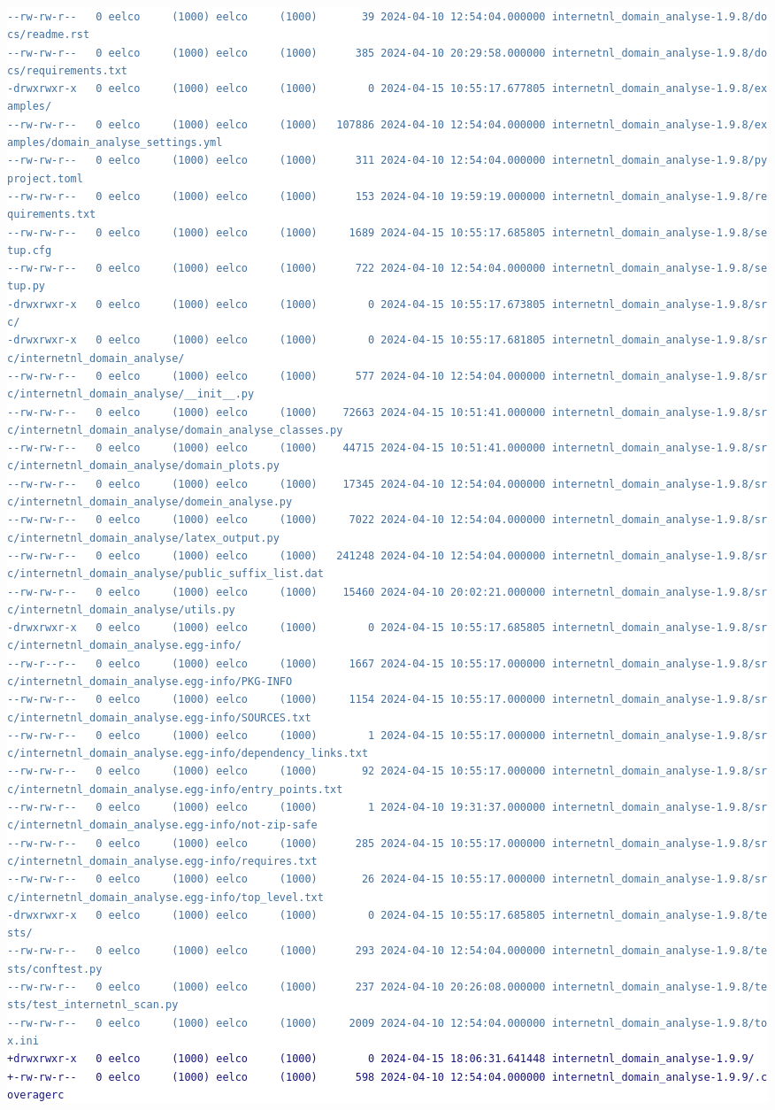 ```diff
--rw-rw-r--   0 eelco     (1000) eelco     (1000)       39 2024-04-10 12:54:04.000000 internetnl_domain_analyse-1.9.8/docs/readme.rst
--rw-rw-r--   0 eelco     (1000) eelco     (1000)      385 2024-04-10 20:29:58.000000 internetnl_domain_analyse-1.9.8/docs/requirements.txt
-drwxrwxr-x   0 eelco     (1000) eelco     (1000)        0 2024-04-15 10:55:17.677805 internetnl_domain_analyse-1.9.8/examples/
--rw-rw-r--   0 eelco     (1000) eelco     (1000)   107886 2024-04-10 12:54:04.000000 internetnl_domain_analyse-1.9.8/examples/domain_analyse_settings.yml
--rw-rw-r--   0 eelco     (1000) eelco     (1000)      311 2024-04-10 12:54:04.000000 internetnl_domain_analyse-1.9.8/pyproject.toml
--rw-rw-r--   0 eelco     (1000) eelco     (1000)      153 2024-04-10 19:59:19.000000 internetnl_domain_analyse-1.9.8/requirements.txt
--rw-rw-r--   0 eelco     (1000) eelco     (1000)     1689 2024-04-15 10:55:17.685805 internetnl_domain_analyse-1.9.8/setup.cfg
--rw-rw-r--   0 eelco     (1000) eelco     (1000)      722 2024-04-10 12:54:04.000000 internetnl_domain_analyse-1.9.8/setup.py
-drwxrwxr-x   0 eelco     (1000) eelco     (1000)        0 2024-04-15 10:55:17.673805 internetnl_domain_analyse-1.9.8/src/
-drwxrwxr-x   0 eelco     (1000) eelco     (1000)        0 2024-04-15 10:55:17.681805 internetnl_domain_analyse-1.9.8/src/internetnl_domain_analyse/
--rw-rw-r--   0 eelco     (1000) eelco     (1000)      577 2024-04-10 12:54:04.000000 internetnl_domain_analyse-1.9.8/src/internetnl_domain_analyse/__init__.py
--rw-rw-r--   0 eelco     (1000) eelco     (1000)    72663 2024-04-15 10:51:41.000000 internetnl_domain_analyse-1.9.8/src/internetnl_domain_analyse/domain_analyse_classes.py
--rw-rw-r--   0 eelco     (1000) eelco     (1000)    44715 2024-04-15 10:51:41.000000 internetnl_domain_analyse-1.9.8/src/internetnl_domain_analyse/domain_plots.py
--rw-rw-r--   0 eelco     (1000) eelco     (1000)    17345 2024-04-10 12:54:04.000000 internetnl_domain_analyse-1.9.8/src/internetnl_domain_analyse/domein_analyse.py
--rw-rw-r--   0 eelco     (1000) eelco     (1000)     7022 2024-04-10 12:54:04.000000 internetnl_domain_analyse-1.9.8/src/internetnl_domain_analyse/latex_output.py
--rw-rw-r--   0 eelco     (1000) eelco     (1000)   241248 2024-04-10 12:54:04.000000 internetnl_domain_analyse-1.9.8/src/internetnl_domain_analyse/public_suffix_list.dat
--rw-rw-r--   0 eelco     (1000) eelco     (1000)    15460 2024-04-10 20:02:21.000000 internetnl_domain_analyse-1.9.8/src/internetnl_domain_analyse/utils.py
-drwxrwxr-x   0 eelco     (1000) eelco     (1000)        0 2024-04-15 10:55:17.685805 internetnl_domain_analyse-1.9.8/src/internetnl_domain_analyse.egg-info/
--rw-r--r--   0 eelco     (1000) eelco     (1000)     1667 2024-04-15 10:55:17.000000 internetnl_domain_analyse-1.9.8/src/internetnl_domain_analyse.egg-info/PKG-INFO
--rw-rw-r--   0 eelco     (1000) eelco     (1000)     1154 2024-04-15 10:55:17.000000 internetnl_domain_analyse-1.9.8/src/internetnl_domain_analyse.egg-info/SOURCES.txt
--rw-rw-r--   0 eelco     (1000) eelco     (1000)        1 2024-04-15 10:55:17.000000 internetnl_domain_analyse-1.9.8/src/internetnl_domain_analyse.egg-info/dependency_links.txt
--rw-rw-r--   0 eelco     (1000) eelco     (1000)       92 2024-04-15 10:55:17.000000 internetnl_domain_analyse-1.9.8/src/internetnl_domain_analyse.egg-info/entry_points.txt
--rw-rw-r--   0 eelco     (1000) eelco     (1000)        1 2024-04-10 19:31:37.000000 internetnl_domain_analyse-1.9.8/src/internetnl_domain_analyse.egg-info/not-zip-safe
--rw-rw-r--   0 eelco     (1000) eelco     (1000)      285 2024-04-15 10:55:17.000000 internetnl_domain_analyse-1.9.8/src/internetnl_domain_analyse.egg-info/requires.txt
--rw-rw-r--   0 eelco     (1000) eelco     (1000)       26 2024-04-15 10:55:17.000000 internetnl_domain_analyse-1.9.8/src/internetnl_domain_analyse.egg-info/top_level.txt
-drwxrwxr-x   0 eelco     (1000) eelco     (1000)        0 2024-04-15 10:55:17.685805 internetnl_domain_analyse-1.9.8/tests/
--rw-rw-r--   0 eelco     (1000) eelco     (1000)      293 2024-04-10 12:54:04.000000 internetnl_domain_analyse-1.9.8/tests/conftest.py
--rw-rw-r--   0 eelco     (1000) eelco     (1000)      237 2024-04-10 20:26:08.000000 internetnl_domain_analyse-1.9.8/tests/test_internetnl_scan.py
--rw-rw-r--   0 eelco     (1000) eelco     (1000)     2009 2024-04-10 12:54:04.000000 internetnl_domain_analyse-1.9.8/tox.ini
+drwxrwxr-x   0 eelco     (1000) eelco     (1000)        0 2024-04-15 18:06:31.641448 internetnl_domain_analyse-1.9.9/
+-rw-rw-r--   0 eelco     (1000) eelco     (1000)      598 2024-04-10 12:54:04.000000 internetnl_domain_analyse-1.9.9/.coveragerc
```